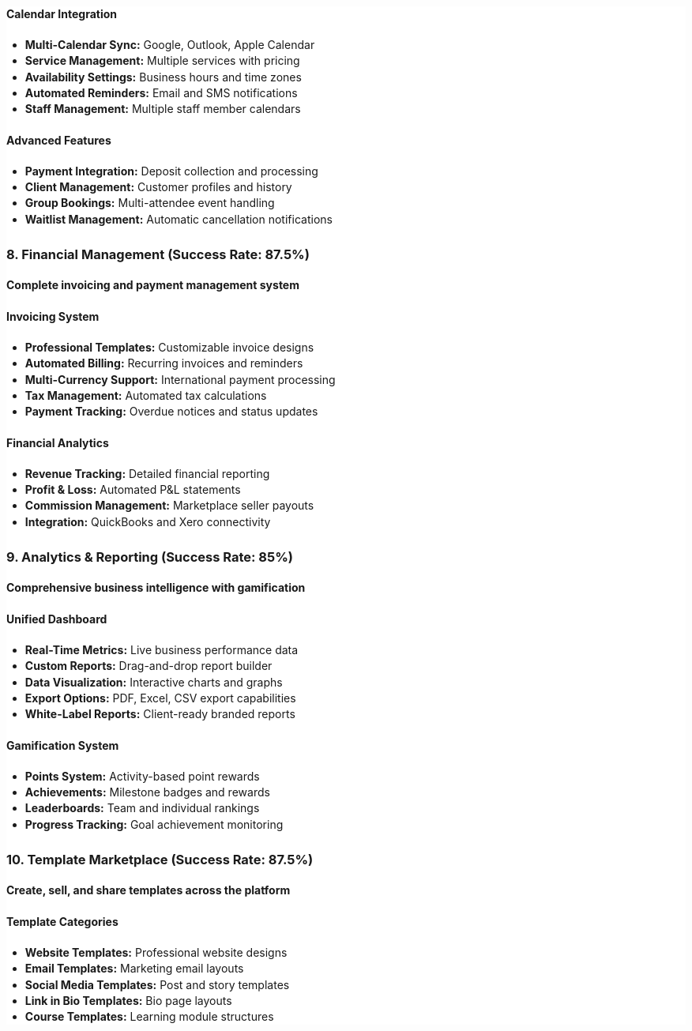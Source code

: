 #### Calendar Integration
- **Multi-Calendar Sync:** Google, Outlook, Apple Calendar
- **Service Management:** Multiple services with pricing
- **Availability Settings:** Business hours and time zones
- **Automated Reminders:** Email and SMS notifications
- **Staff Management:** Multiple staff member calendars

#### Advanced Features
- **Payment Integration:** Deposit collection and processing
- **Client Management:** Customer profiles and history
- **Group Bookings:** Multi-attendee event handling
- **Waitlist Management:** Automatic cancellation notifications

### 8. Financial Management (Success Rate: 87.5%)
**Complete invoicing and payment management system**

#### Invoicing System
- **Professional Templates:** Customizable invoice designs
- **Automated Billing:** Recurring invoices and reminders
- **Multi-Currency Support:** International payment processing
- **Tax Management:** Automated tax calculations
- **Payment Tracking:** Overdue notices and status updates

#### Financial Analytics
- **Revenue Tracking:** Detailed financial reporting
- **Profit & Loss:** Automated P&L statements
- **Commission Management:** Marketplace seller payouts
- **Integration:** QuickBooks and Xero connectivity

### 9. Analytics & Reporting (Success Rate: 85%)
**Comprehensive business intelligence with gamification**

#### Unified Dashboard
- **Real-Time Metrics:** Live business performance data
- **Custom Reports:** Drag-and-drop report builder
- **Data Visualization:** Interactive charts and graphs
- **Export Options:** PDF, Excel, CSV export capabilities
- **White-Label Reports:** Client-ready branded reports

#### Gamification System
- **Points System:** Activity-based point rewards
- **Achievements:** Milestone badges and rewards
- **Leaderboards:** Team and individual rankings
- **Progress Tracking:** Goal achievement monitoring

### 10. Template Marketplace (Success Rate: 87.5%)
**Create, sell, and share templates across the platform**

#### Template Categories
- **Website Templates:** Professional website designs
- **Email Templates:** Marketing email layouts
- **Social Media Templates:** Post and story templates
- **Link in Bio Templates:** Bio page layouts
- **Course Templates:** Learning module structures
